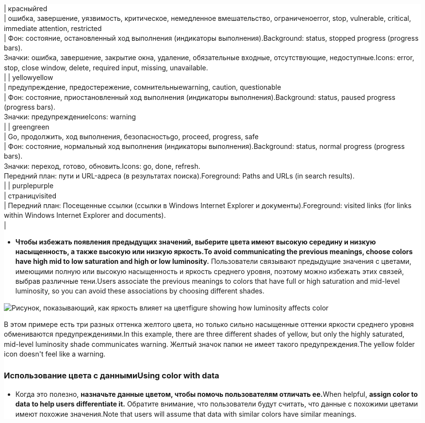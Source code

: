 | <span data-ttu-id="e5a2e-291">красный</span><span class="sxs-lookup"><span data-stu-id="e5a2e-291">red</span></span><br/>                       | <span data-ttu-id="e5a2e-292">ошибка, завершение, уязвимость, критическое, немедленное вмешательство, ограничено</span><span class="sxs-lookup"><span data-stu-id="e5a2e-292">error, stop, vulnerable, critical, immediate attention, restricted</span></span><br/> | <span data-ttu-id="e5a2e-293">Фон: состояние, остановленный ход выполнения (индикаторы выполнения).</span><span class="sxs-lookup"><span data-stu-id="e5a2e-293">Background: status, stopped progress (progress bars).</span></span><br/> <span data-ttu-id="e5a2e-294">Значки: ошибка, завершение, закрытие окна, удаление, обязательные входные, отсутствующие, недоступные.</span><span class="sxs-lookup"><span data-stu-id="e5a2e-294">Icons: error, stop, close window, delete, required input, missing, unavailable.</span></span><br/>     |
| <span data-ttu-id="e5a2e-295">yellow</span><span class="sxs-lookup"><span data-stu-id="e5a2e-295">yellow</span></span><br/>                    | <span data-ttu-id="e5a2e-296">предупреждение, предостережение, сомнительные</span><span class="sxs-lookup"><span data-stu-id="e5a2e-296">warning, caution, questionable</span></span><br/>                                     | <span data-ttu-id="e5a2e-297">Фон: состояние, приостановленный ход выполнения (индикаторы выполнения).</span><span class="sxs-lookup"><span data-stu-id="e5a2e-297">Background: status, paused progress (progress bars).</span></span><br/> <span data-ttu-id="e5a2e-298">Значки: предупреждение</span><span class="sxs-lookup"><span data-stu-id="e5a2e-298">Icons: warning</span></span><br/>                                                                       |
| <span data-ttu-id="e5a2e-299">green</span><span class="sxs-lookup"><span data-stu-id="e5a2e-299">green</span></span><br/>                     | <span data-ttu-id="e5a2e-300">Go, продолжить, ход выполнения, безопасность</span><span class="sxs-lookup"><span data-stu-id="e5a2e-300">go, proceed, progress, safe</span></span><br/>                                        | <span data-ttu-id="e5a2e-301">Фон: состояние, нормальный ход выполнения (индикаторы выполнения).</span><span class="sxs-lookup"><span data-stu-id="e5a2e-301">Background: status, normal progress (progress bars).</span></span><br/> <span data-ttu-id="e5a2e-302">Значки: переход, готово, обновить.</span><span class="sxs-lookup"><span data-stu-id="e5a2e-302">Icons: go, done, refresh.</span></span><br/> <span data-ttu-id="e5a2e-303">Передний план: пути и URL-адреса (в результатах поиска).</span><span class="sxs-lookup"><span data-stu-id="e5a2e-303">Foreground: Paths and URLs (in search results).</span></span><br/> |
| <span data-ttu-id="e5a2e-304">purple</span><span class="sxs-lookup"><span data-stu-id="e5a2e-304">purple</span></span><br/>                    | <span data-ttu-id="e5a2e-305">страниц</span><span class="sxs-lookup"><span data-stu-id="e5a2e-305">visited</span></span><br/>                                                            | <span data-ttu-id="e5a2e-306">Передний план: Посещенные ссылки (ссылки в Windows Internet Explorer и документы).</span><span class="sxs-lookup"><span data-stu-id="e5a2e-306">Foreground: visited links (for links within Windows Internet Explorer and documents).</span></span><br/>                                                                |



 

-   <span data-ttu-id="e5a2e-307">**Чтобы избежать появления предыдущих значений, выберите цвета имеют высокую середину и низкую насыщенность, а также высокую или низкую яркость.**</span><span class="sxs-lookup"><span data-stu-id="e5a2e-307">**To avoid communicating the previous meanings, choose colors have high mid to low saturation and high or low luminosity.**</span></span> <span data-ttu-id="e5a2e-308">Пользователи связывают предыдущие значения с цветами, имеющими полную или высокую насыщенность и яркость среднего уровня, поэтому можно избежать этих связей, выбрав различные тени.</span><span class="sxs-lookup"><span data-stu-id="e5a2e-308">Users associate the previous meanings to colors that have full or high saturation and mid-level luminosity, so you can avoid these associations by choosing different shades.</span></span>

![<span data-ttu-id="e5a2e-309">Рисунок, показывающий, как яркость влияет на цвет</span><span class="sxs-lookup"><span data-stu-id="e5a2e-309">figure showing how luminosity affects color</span></span> ](images/vis-color-image13.png)

<span data-ttu-id="e5a2e-310">В этом примере есть три разных оттенка желтого цвета, но только сильно насыщенные оттенки яркости среднего уровня обмениваются предупреждениями.</span><span class="sxs-lookup"><span data-stu-id="e5a2e-310">In this example, there are three different shades of yellow, but only the highly saturated, mid-level luminosity shade communicates warning.</span></span> <span data-ttu-id="e5a2e-311">Желтый значок папки не имеет такого предупреждения.</span><span class="sxs-lookup"><span data-stu-id="e5a2e-311">The yellow folder icon doesn't feel like a warning.</span></span>

### <a name="using-color-with-data"></a><span data-ttu-id="e5a2e-312">Использование цвета с данными</span><span class="sxs-lookup"><span data-stu-id="e5a2e-312">Using color with data</span></span>

-   <span data-ttu-id="e5a2e-313">Когда это полезно, **назначьте данные цветом, чтобы помочь пользователям отличать ее.**</span><span class="sxs-lookup"><span data-stu-id="e5a2e-313">When helpful, **assign color to data to help users differentiate it.**</span></span> <span data-ttu-id="e5a2e-314">Обратите внимание, что пользователи будут считать, что данные с похожими цветами имеют похожие значения.</span><span class="sxs-lookup"><span data-stu-id="e5a2e-314">Note that users will assume that data with similar colors have similar meanings.</span></span>